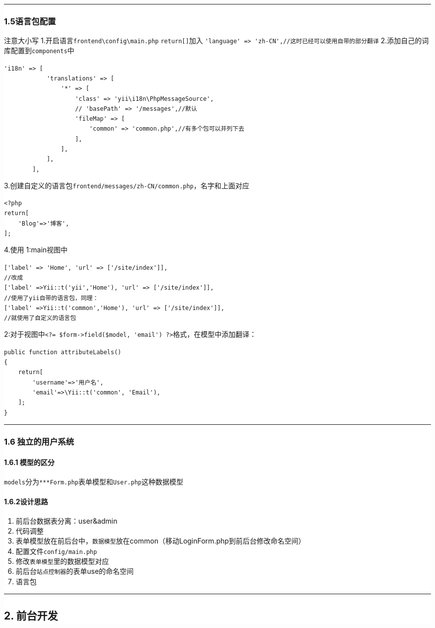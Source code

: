```
```
---
### 1.5语言包配置
注意大小写
1.开启语言`frontend\config\main.php` `return[]`加入
```'language' => 'zh-CN',//这时已经可以使用自带的部分翻译```
2.添加自己的词库配置到`components`中
```
'i18n' => [
            'translations' => [
                '*' => [
                    'class' => 'yii\i18n\PhpMessageSource',
                    // 'basePath' => '/messages',//默认
                    'fileMap' => [
                        'common' => 'common.php',//有多个包可以并列下去
                    ],
                ],
            ],
        ],
```
3.创建自定义的语言包`frontend/messages/zh-CN/common.php`，名字和上面对应
```
<?php
return[
    'Blog'=>'博客',
];
```
4.使用
1:main视图中
```
['label' => 'Home', 'url' => ['/site/index']],
//改成
['label' =>Yii::t('yii','Home'), 'url' => ['/site/index']],
//使用了yii自带的语言包，同理：
['label' =>Yii::t('common','Home'), 'url' => ['/site/index']],
//就使用了自定义的语言包
```
2:对于视图中`<?= $form->field($model, 'email') ?>`格式，在模型中添加翻译：
```
public function attributeLabels()
{
    return[
        'username'=>'用户名',
        'email'=>\Yii::t('common', 'Email'),
    ];
}
```
---
### 1.6 独立的用户系统

#### 1.6.1 模型的区分
`models`分为`***Form.php`表单模型和`User.php`这种数据模型

#### 1.6.2设计思路
1. 前后台数据表分离：user&admin
2. 代码调整
 1. 表单模型放在前后台中，`数据模型`放在common（移动LoginForm.php到前后台修改命名空间）
 2. 配置文件`config/main.php`
 3. 修改`表单模型`里的数据模型对应
 4. 前后台`站点控制器`的表单use的命名空间
 5. 语言包

---
## 2. 前台开发
```